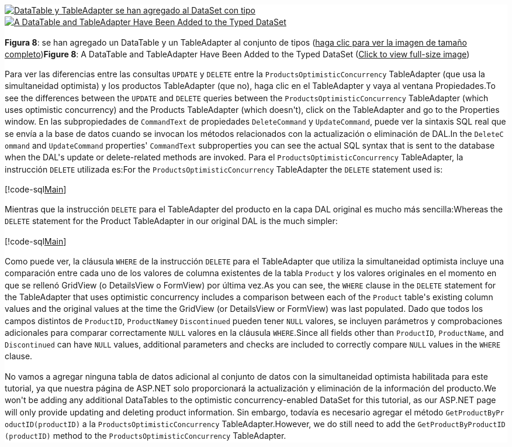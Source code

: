 <span data-ttu-id="f4d03-185">[![DataTable y TableAdapter se han agregado al DataSet con tipo](implementing-optimistic-concurrency-cs/_static/image23.png)](implementing-optimistic-concurrency-cs/_static/image22.png)</span><span class="sxs-lookup"><span data-stu-id="f4d03-185">[![A DataTable and TableAdapter Have Been Added to the Typed DataSet](implementing-optimistic-concurrency-cs/_static/image23.png)](implementing-optimistic-concurrency-cs/_static/image22.png)</span></span>

<span data-ttu-id="f4d03-186">**Figura 8**: se han agregado un DataTable y un TableAdapter al conjunto de tipos ([haga clic para ver la imagen de tamaño completo](implementing-optimistic-concurrency-cs/_static/image24.png))</span><span class="sxs-lookup"><span data-stu-id="f4d03-186">**Figure 8**: A DataTable and TableAdapter Have Been Added to the Typed DataSet ([Click to view full-size image](implementing-optimistic-concurrency-cs/_static/image24.png))</span></span>

<span data-ttu-id="f4d03-187">Para ver las diferencias entre las consultas `UPDATE` y `DELETE` entre la `ProductsOptimisticConcurrency` TableAdapter (que usa la simultaneidad optimista) y los productos TableAdapter (que no), haga clic en el TableAdapter y vaya al ventana Propiedades.</span><span class="sxs-lookup"><span data-stu-id="f4d03-187">To see the differences between the `UPDATE` and `DELETE` queries between the `ProductsOptimisticConcurrency` TableAdapter (which uses optimistic concurrency) and the Products TableAdapter (which doesn't), click on the TableAdapter and go to the Properties window.</span></span> <span data-ttu-id="f4d03-188">En las subpropiedades de `CommandText` de propiedades `DeleteCommand` y `UpdateCommand`, puede ver la sintaxis SQL real que se envía a la base de datos cuando se invocan los métodos relacionados con la actualización o eliminación de DAL.</span><span class="sxs-lookup"><span data-stu-id="f4d03-188">In the `DeleteCommand` and `UpdateCommand` properties' `CommandText` subproperties you can see the actual SQL syntax that is sent to the database when the DAL's update or delete-related methods are invoked.</span></span> <span data-ttu-id="f4d03-189">Para el `ProductsOptimisticConcurrency` TableAdapter, la instrucción `DELETE` utilizada es:</span><span class="sxs-lookup"><span data-stu-id="f4d03-189">For the `ProductsOptimisticConcurrency` TableAdapter the `DELETE` statement used is:</span></span>

[!code-sql[Main](implementing-optimistic-concurrency-cs/samples/sample3.sql)]

<span data-ttu-id="f4d03-190">Mientras que la instrucción `DELETE` para el TableAdapter del producto en la capa DAL original es mucho más sencilla:</span><span class="sxs-lookup"><span data-stu-id="f4d03-190">Whereas the `DELETE` statement for the Product TableAdapter in our original DAL is the much simpler:</span></span>

[!code-sql[Main](implementing-optimistic-concurrency-cs/samples/sample4.sql)]

<span data-ttu-id="f4d03-191">Como puede ver, la cláusula `WHERE` de la instrucción `DELETE` para el TableAdapter que utiliza la simultaneidad optimista incluye una comparación entre cada uno de los valores de columna existentes de la tabla `Product` y los valores originales en el momento en que se rellenó GridView (o DetailsView o FormView) por última vez.</span><span class="sxs-lookup"><span data-stu-id="f4d03-191">As you can see, the `WHERE` clause in the `DELETE` statement for the TableAdapter that uses optimistic concurrency includes a comparison between each of the `Product` table's existing column values and the original values at the time the GridView (or DetailsView or FormView) was last populated.</span></span> <span data-ttu-id="f4d03-192">Dado que todos los campos distintos de `ProductID`, `ProductName`y `Discontinued` pueden tener `NULL` valores, se incluyen parámetros y comprobaciones adicionales para comparar correctamente `NULL` valores en la cláusula `WHERE`.</span><span class="sxs-lookup"><span data-stu-id="f4d03-192">Since all fields other than `ProductID`, `ProductName`, and `Discontinued` can have `NULL` values, additional parameters and checks are included to correctly compare `NULL` values in the `WHERE` clause.</span></span>

<span data-ttu-id="f4d03-193">No vamos a agregar ninguna tabla de datos adicional al conjunto de datos con la simultaneidad optimista habilitada para este tutorial, ya que nuestra página de ASP.NET solo proporcionará la actualización y eliminación de la información del producto.</span><span class="sxs-lookup"><span data-stu-id="f4d03-193">We won't be adding any additional DataTables to the optimistic concurrency-enabled DataSet for this tutorial, as our ASP.NET page will only provide updating and deleting product information.</span></span> <span data-ttu-id="f4d03-194">Sin embargo, todavía es necesario agregar el método `GetProductByProductID(productID)` a la `ProductsOptimisticConcurrency` TableAdapter.</span><span class="sxs-lookup"><span data-stu-id="f4d03-194">However, we do still need to add the `GetProductByProductID(productID)` method to the `ProductsOptimisticConcurrency` TableAdapter.</span></span>

